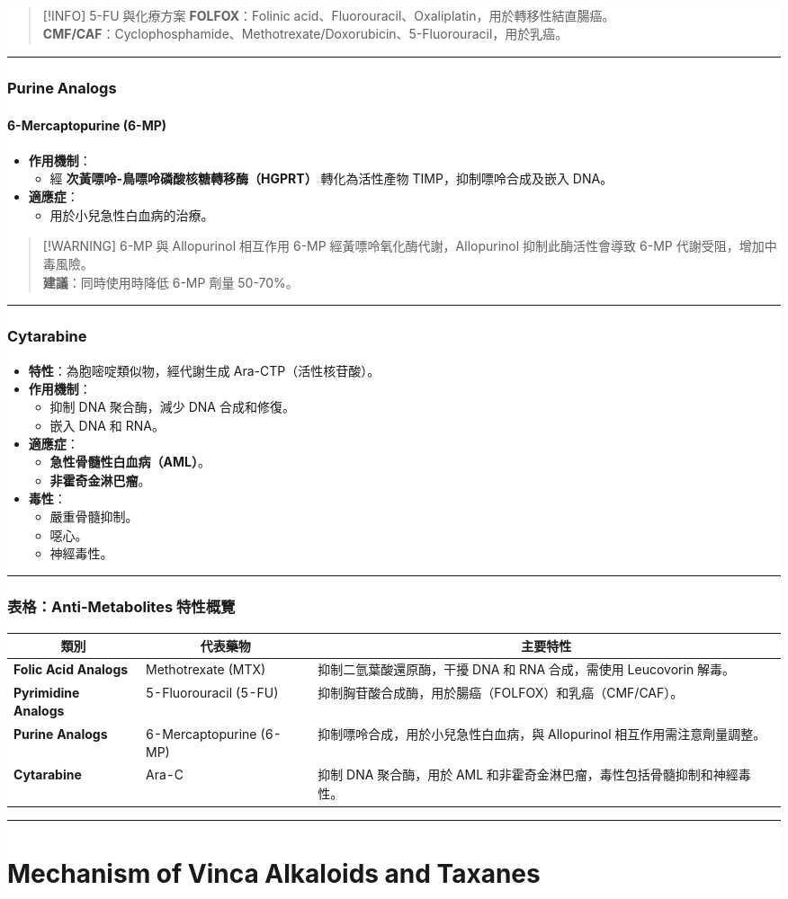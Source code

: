> [!INFO] 5-FU 與化療方案 
> **FOLFOX**：Folinic acid、Fluorouracil、Oxaliplatin，用於轉移性結直腸癌。  
> **CMF/CAF**：Cyclophosphamide、Methotrexate/Doxorubicin、5-Fluorouracil，用於乳癌。

---

### **Purine Analogs**

#### **6-Mercaptopurine (6-MP)**

- **作用機制**：
    - 經 **次黃嘌呤-鳥嘌呤磷酸核糖轉移酶（HGPRT）** 轉化為活性產物 TIMP，抑制嘌呤合成及嵌入 DNA。
- **適應症**：
    - 用於小兒急性白血病的治療。

> [!WARNING] 6-MP 與 Allopurinol 相互作用 
> 6-MP 經黃嘌呤氧化酶代謝，Allopurinol 抑制此酶活性會導致 6-MP 代謝受阻，增加中毒風險。  
> **建議**：同時使用時降低 6-MP 劑量 50-70%。

---

### Cytarabine

- **特性**：為胞嘧啶類似物，經代謝生成 Ara-CTP（活性核苷酸）。
- **作用機制**：
    - 抑制 DNA 聚合酶，減少 DNA 合成和修復。
    - 嵌入 DNA 和 RNA。
- **適應症**：
    - **急性骨髓性白血病（AML）**。
    - **非霍奇金淋巴瘤**。
- **毒性**：
    - 嚴重骨髓抑制。
    - 噁心。
    - 神經毒性。

---

### 表格：Anti-Metabolites 特性概覽

|**類別**|**代表藥物**|**主要特性**|
|---|---|---|
|**Folic Acid Analogs**|Methotrexate (MTX)|抑制二氫葉酸還原酶，干擾 DNA 和 RNA 合成，需使用 Leucovorin 解毒。|
|**Pyrimidine Analogs**|5-Fluorouracil (5-FU)|抑制胸苷酸合成酶，用於腸癌（FOLFOX）和乳癌（CMF/CAF）。|
|**Purine Analogs**|6-Mercaptopurine (6-MP)|抑制嘌呤合成，用於小兒急性白血病，與 Allopurinol 相互作用需注意劑量調整。|
|**Cytarabine**|Ara-C|抑制 DNA 聚合酶，用於 AML 和非霍奇金淋巴瘤，毒性包括骨髓抑制和神經毒性。|

---

# **Mechanism of Vinca Alkaloids and Taxanes**
